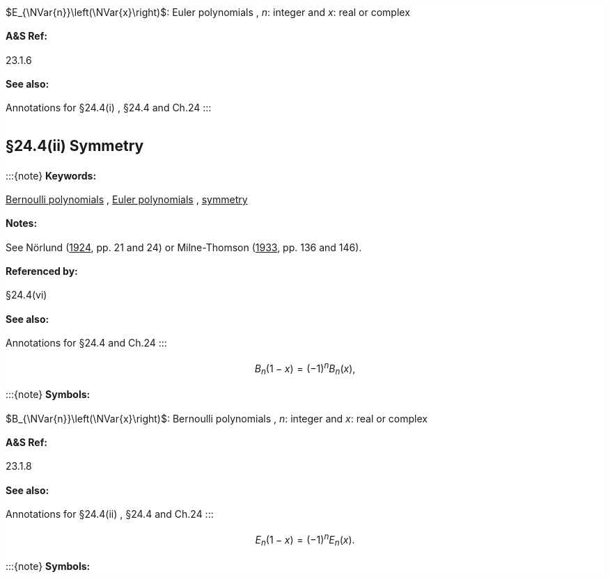 $E_{\NVar{n}}\left(\NVar{x}\right)$: Euler polynomials , $n$: integer and $x$: real or complex

**A&S Ref:**

23.1.6

**See also:**

Annotations for §24.4(i) , §24.4 and Ch.24
:::


## §24.4(ii) Symmetry

:::{note}
**Keywords:**

[Bernoulli polynomials](http://dlmf.nist.gov/search/search?q=Bernoulli%20polynomials) , [Euler polynomials](http://dlmf.nist.gov/search/search?q=Euler%20polynomials) , [symmetry](http://dlmf.nist.gov/search/search?q=symmetry)

**Notes:**

See Nörlund ([1924](./bib/N.html#bib1730 "Vorlesungen über Differenzenrechnung"), pp. 21 and 24) or Milne-Thomson ([1933](./bib/M.html#bib1638 "The Calculus of Finite Differences"), pp. 136 and 146).

**Referenced by:**

§24.4(vi)

**See also:**

Annotations for §24.4 and Ch.24
:::

<a id="EGx2"></a>

$$
\displaystyle B_{n}\left(1-x\right) \displaystyle=(-1)^{n}B_{n}\left(x\right), \tag{24.4.3}
$$

:::{note}
**Symbols:**

$B_{\NVar{n}}\left(\NVar{x}\right)$: Bernoulli polynomials , $n$: integer and $x$: real or complex

**A&S Ref:**

23.1.8

**See also:**

Annotations for §24.4(ii) , §24.4 and Ch.24
:::

$$
\displaystyle E_{n}\left(1-x\right) \displaystyle=(-1)^{n}E_{n}\left(x\right). \tag{24.4.4}
$$

:::{note}
**Symbols:**
